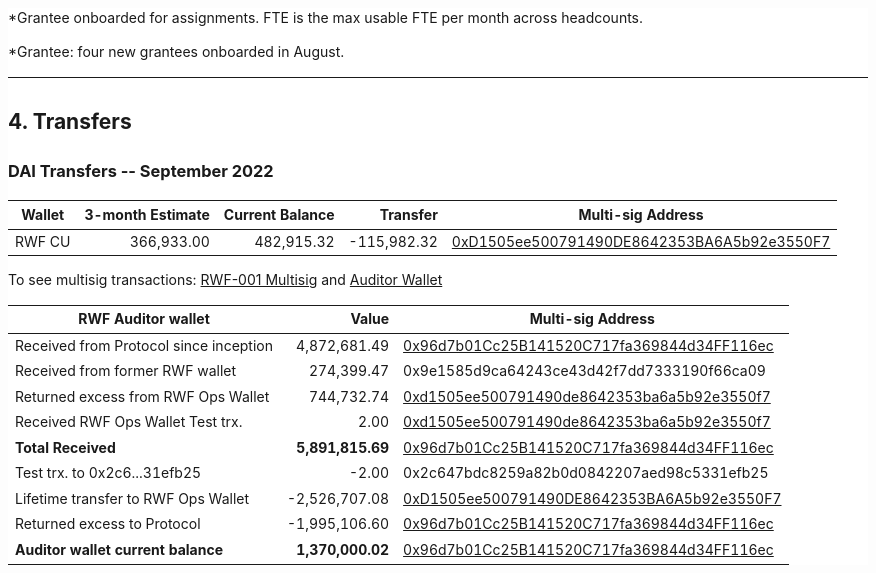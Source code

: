 *Grantee onboarded for assignments. FTE is the max usable FTE per month across headcounts.

*Grantee: four new grantees onboarded in August.

---

## 4. Transfers

### DAI Transfers -- September 2022

| Wallet | 3-month Estimate | Current Balance |     Transfer | Multi-sig Address                                                                                                                            |
| ------ | ----------------:| ---------------:| ------------:| -------------------------------------------------------------------------------------------------------------------------------------------- |
| RWF CU |       366,933.00 |      482,915.32 | \-115,982.32 | [0xD1505ee500791490DE8642353BA6A5b92e3550F7](https://gnosis-safe.io/app/eth:0xD1505ee500791490DE8642353BA6A5b92e3550F7/transactions/history) |

To see multisig transactions: [RWF-001 Multisig](https://etherscan.io/address/0xD1505ee500791490DE8642353BA6A5b92e3550F7#tokentxns) and
[Auditor Wallet](https://etherscan.io/address/0x96d7b01Cc25B141520C717fa369844d34FF116ec#tokentxns)

| RWF Auditor wallet                     |          Value | Multi-sig Address                                                                                                                            |
| -------------------------------------- | --------------:| -------------------------------------------------------------------------------------------------------------------------------------------- |
| Received from Protocol since inception |   4,872,681.49 | [0x96d7b01Cc25B141520C717fa369844d34FF116ec](https://gnosis-safe.io/app/eth:0x96d7b01Cc25B141520C717fa369844d34FF116ec/balances)             |
| Received from former RWF wallet        |     274,399.47 | 0x9e1585d9ca64243ce43d42f7dd7333190f66ca09                                                                                                   |
| Returned excess from RWF Ops Wallet    |     744,732.74 | [0xd1505ee500791490de8642353ba6a5b92e3550f7](https://gnosis-safe.io/app/eth:0xD1505ee500791490DE8642353BA6A5b92e3550F7/transactions/history) |
| Received RWF Ops Wallet Test trx.      |           2.00 | [0xd1505ee500791490de8642353ba6a5b92e3550f7](https://gnosis-safe.io/app/eth:0xD1505ee500791490DE8642353BA6A5b92e3550F7/transactions/history) |
| **Total Received**                         |   **5,891,815.69** | [0x96d7b01Cc25B141520C717fa369844d34FF116ec](https://gnosis-safe.io/app/eth:0x96d7b01Cc25B141520C717fa369844d34FF116ec/balances)             |
| Test trx. to 0x2c6...31efb25           |         \-2.00 | 0x2c647bdc8259a82b0d0842207aed98c5331efb25                                                                                                   |
| Lifetime transfer to RWF Ops Wallet    | \-2,526,707.08 | [0xD1505ee500791490DE8642353BA6A5b92e3550F7](https://gnosis-safe.io/app/eth:0xD1505ee500791490DE8642353BA6A5b92e3550F7/transactions/history) |
| Returned excess to Protocol            | \-1,995,106.60 | [0x96d7b01Cc25B141520C717fa369844d34FF116ec](https://gnosis-safe.io/app/eth:0x96d7b01Cc25B141520C717fa369844d34FF116ec/balances)             |
| **Auditor wallet current balance**         |   **1,370,000.02** | [0x96d7b01Cc25B141520C717fa369844d34FF116ec](https://gnosis-safe.io/app/eth:0x96d7b01Cc25B141520C717fa369844d34FF116ec/balances)             |